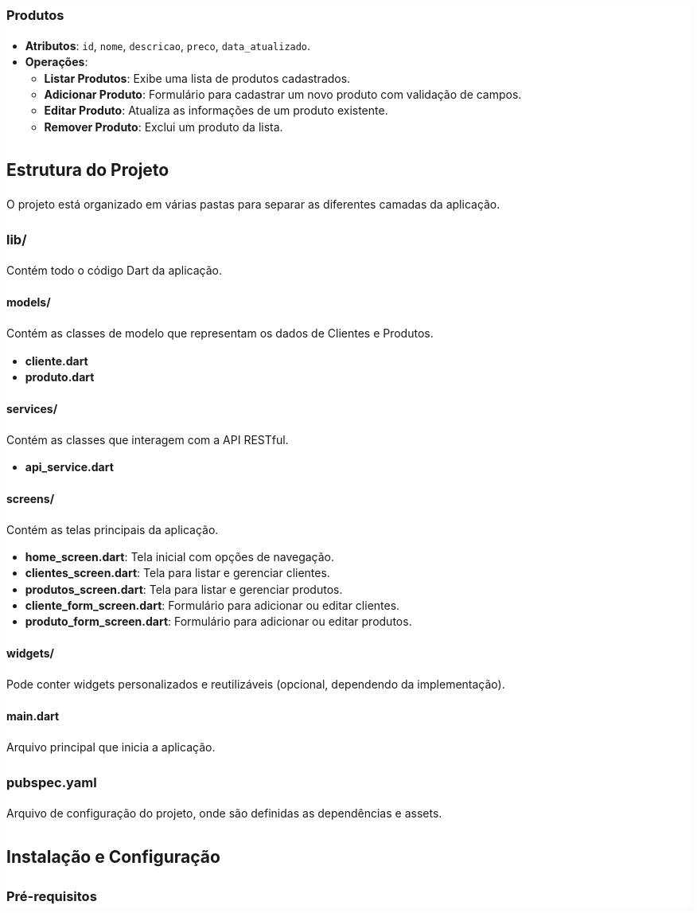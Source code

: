 ### Produtos

- **Atributos**: `id`, `nome`, `descricao`, `preco`, `data_atualizado`.
- **Operações**:
  - **Listar Produtos**: Exibe uma lista de produtos cadastrados.
  - **Adicionar Produto**: Formulário para cadastrar um novo produto com validação de campos.
  - **Editar Produto**: Atualiza as informações de um produto existente.
  - **Remover Produto**: Exclui um produto da lista.

## Estrutura do Projeto

O projeto está organizado em várias pastas para separar as diferentes camadas da aplicação.

### lib/

Contém todo o código Dart da aplicação.

#### models/

Contém as classes de modelo que representam os dados de Clientes e Produtos.

- **cliente.dart**
- **produto.dart**

#### services/

Contém as classes que interagem com a API RESTful.

- **api_service.dart**

#### screens/

Contém as telas principais da aplicação.

- **home_screen.dart**: Tela inicial com opções de navegação.
- **clientes_screen.dart**: Tela para listar e gerenciar clientes.
- **produtos_screen.dart**: Tela para listar e gerenciar produtos.
- **cliente_form_screen.dart**: Formulário para adicionar ou editar clientes.
- **produto_form_screen.dart**: Formulário para adicionar ou editar produtos.

#### widgets/

Pode conter widgets personalizados e reutilizáveis (opcional, dependendo da implementação).

#### main.dart

Arquivo principal que inicia a aplicação.

### pubspec.yaml

Arquivo de configuração do projeto, onde são definidas as dependências e assets.

## Instalação e Configuração

### Pré-requisitos
